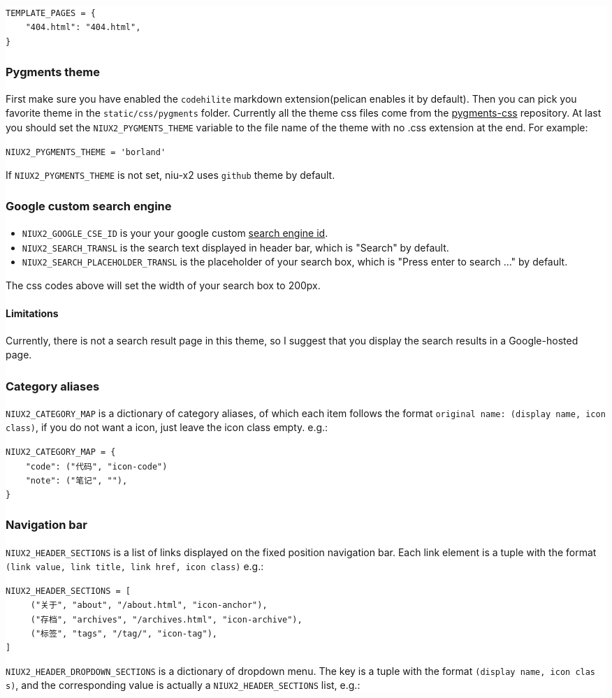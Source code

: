     TEMPLATE_PAGES = {
        "404.html": "404.html",
    }

### Pygments theme

First make sure you have enabled the `codehilite` markdown extension(pelican enables it by default). Then you can pick you favorite theme
in the `static/css/pygments` folder. Currently all the theme css files come from the [pygments-css](https://github.com/richleland/pygments-css) repository. At last you should set the `NIUX2_PYGMENTS_THEME` variable to the file name of the theme with no .css extension at the end. For example:

    NIUX2_PYGMENTS_THEME = 'borland'

If `NIUX2_PYGMENTS_THEME` is not set, niu-x2 uses `github` theme by default.

### Google custom search engine

*  `NIUX2_GOOGLE_CSE_ID` is your your google custom [search engine id](http://support.google.com/customsearch/bin/answer.py?hl=en&answer=2649143).
*  `NIUX2_SEARCH_TRANSL` is the search text displayed in header bar, which is "Search" by default.
*  `NIUX2_SEARCH_PLACEHOLDER_TRANSL` is the placeholder of your search box, which is "Press enter to search ..." by default. 

The css codes above will set the width of your search box to 200px.

#### Limitations

Currently, there is not a search result page in this theme, so I suggest that you display the search results in a Google-hosted page. 

### Category aliases

`NIUX2_CATEGORY_MAP` is a dictionary of category aliases, of which each item follows the format `original name: (display name, icon class)`, if you do not want a icon, just leave the icon class empty. e.g.:

    NIUX2_CATEGORY_MAP = {
        "code": ("代码", "icon-code")
        "note": ("笔记", ""),
    }

### Navigation bar

`NIUX2_HEADER_SECTIONS` is a list of links displayed on the fixed position navigation bar. Each link element is a tuple with the format `(link value, link title, link href, icon class)` e.g.:

    NIUX2_HEADER_SECTIONS = [ 
         ("关于", "about", "/about.html", "icon-anchor"),
         ("存档", "archives", "/archives.html", "icon-archive"),
         ("标签", "tags", "/tag/", "icon-tag"),
    ]

`NIUX2_HEADER_DROPDOWN_SECTIONS` is a dictionary of dropdown menu. The key is a tuple with the format `(display name, icon class)`, and the corresponding value is actually a `NIUX2_HEADER_SECTIONS` list, e.g.:
